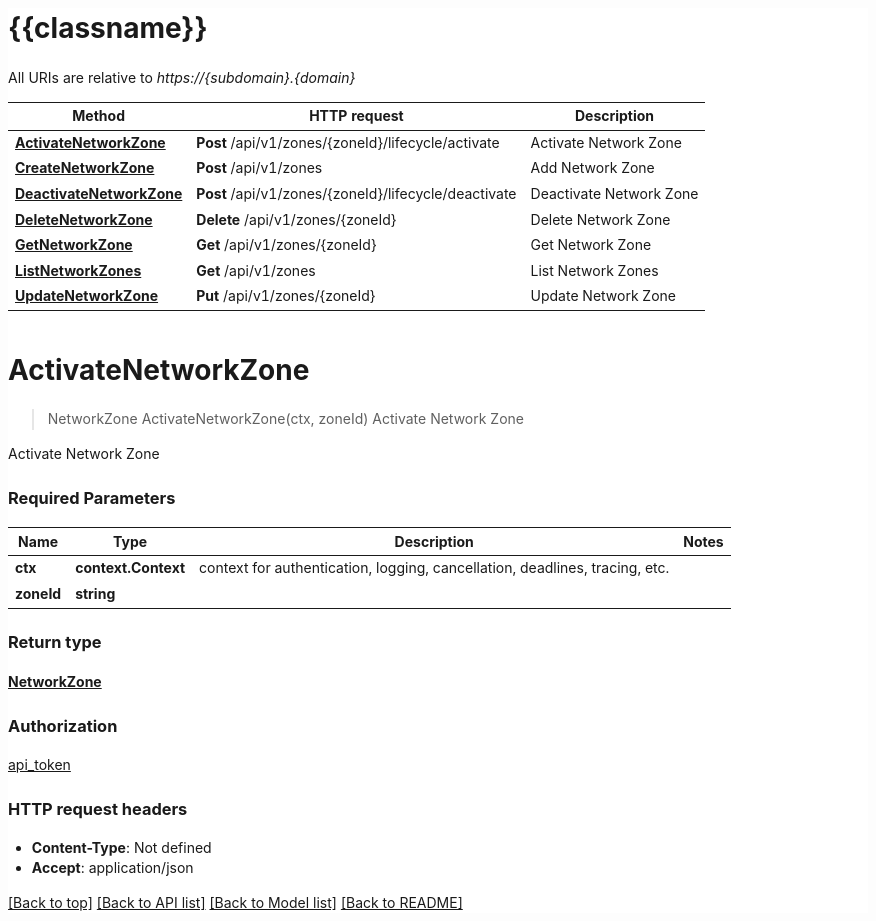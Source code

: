 # {{classname}}

All URIs are relative to *https://{subdomain}.{domain}*

Method | HTTP request | Description
------------- | ------------- | -------------
[**ActivateNetworkZone**](NetworkZoneApi.md#ActivateNetworkZone) | **Post** /api/v1/zones/{zoneId}/lifecycle/activate | Activate Network Zone
[**CreateNetworkZone**](NetworkZoneApi.md#CreateNetworkZone) | **Post** /api/v1/zones | Add Network Zone
[**DeactivateNetworkZone**](NetworkZoneApi.md#DeactivateNetworkZone) | **Post** /api/v1/zones/{zoneId}/lifecycle/deactivate | Deactivate Network Zone
[**DeleteNetworkZone**](NetworkZoneApi.md#DeleteNetworkZone) | **Delete** /api/v1/zones/{zoneId} | Delete Network Zone
[**GetNetworkZone**](NetworkZoneApi.md#GetNetworkZone) | **Get** /api/v1/zones/{zoneId} | Get Network Zone
[**ListNetworkZones**](NetworkZoneApi.md#ListNetworkZones) | **Get** /api/v1/zones | List Network Zones
[**UpdateNetworkZone**](NetworkZoneApi.md#UpdateNetworkZone) | **Put** /api/v1/zones/{zoneId} | Update Network Zone

# **ActivateNetworkZone**
> NetworkZone ActivateNetworkZone(ctx, zoneId)
Activate Network Zone

Activate Network Zone

### Required Parameters

Name | Type | Description  | Notes
------------- | ------------- | ------------- | -------------
 **ctx** | **context.Context** | context for authentication, logging, cancellation, deadlines, tracing, etc.
  **zoneId** | **string**|  | 

### Return type

[**NetworkZone**](NetworkZone.md)

### Authorization

[api_token](../README.md#api_token)

### HTTP request headers

 - **Content-Type**: Not defined
 - **Accept**: application/json

[[Back to top]](#) [[Back to API list]](../README.md#documentation-for-api-endpoints) [[Back to Model list]](../README.md#documentation-for-models) [[Back to README]](../README.md)

